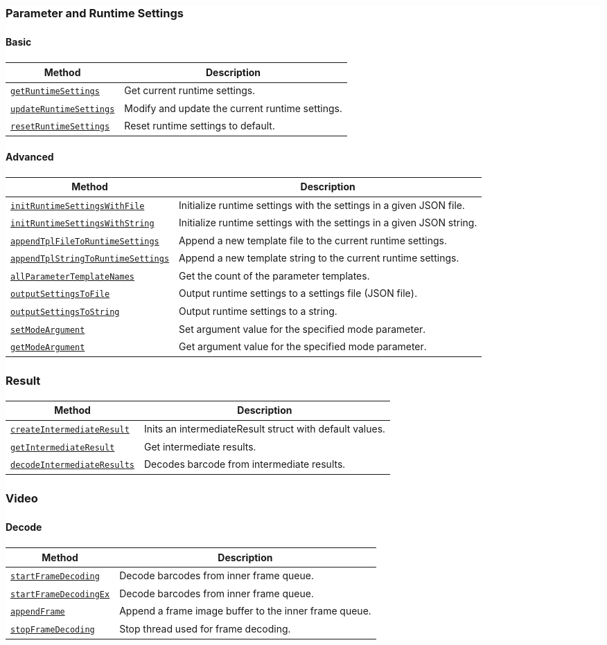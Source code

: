 ### Parameter and Runtime Settings

#### Basic
  
  | Method               | Description |
  |----------------------|-------------|
  | [`getRuntimeSettings`](primary-parameter-and-runtime-settings-basic.md#getruntimesettings) | Get current runtime settings. |
  | [`updateRuntimeSettings`](primary-parameter-and-runtime-settings-basic.md#updateruntimesettings) | Modify and update the current runtime settings. |
  | [`resetRuntimeSettings`](primary-parameter-and-runtime-settings-basic.md#resetruntimesettings) | Reset runtime settings to default. |

#### Advanced
  
  | Method               | Description |
  |----------------------|-------------|
  | [`initRuntimeSettingsWithFile`](primary-parameter-and-runtime-settings-advanced.md#initruntimesettingswithfile) | Initialize runtime settings with the settings in a given JSON file. |
  | [`initRuntimeSettingsWithString`](primary-parameter-and-runtime-settings-advanced.md#initruntimesettingswithstring) | Initialize runtime settings with the settings in a given JSON string. |
  | [`appendTplFileToRuntimeSettings`](primary-parameter-and-runtime-settings-advanced.md#appendtplfiletoruntimesettings) | Append a new template file to the current runtime settings. |
  | [`appendTplStringToRuntimeSettings`](primary-parameter-and-runtime-settings-advanced.md#appendtplstringtoruntimesettings) | Append a new template string to the current runtime settings. |
  | [`allParameterTemplateNames`](primary-parameter-and-runtime-settings-advanced.md#allparametertemplatenames) | Get the count of the parameter templates. |
  | [`outputSettingsToFile`](primary-parameter-and-runtime-settings-advanced.md#outputsettingstofile) | Output runtime settings to a settings file (JSON file). |
  | [`outputSettingsToString`](primary-parameter-and-runtime-settings-advanced.md#outputsettingstostring) | Output runtime settings to a string. |
  | [`setModeArgument`](primary-parameter-and-runtime-settings-advanced.md#setmodeargument) | Set argument value for the specified mode parameter. |
  | [`getModeArgument`](primary-parameter-and-runtime-settings-advanced.md#getmodeargument) | Get argument value for the specified mode parameter. |

### Result

  | Method               | Description |
  |----------------------|-------------|
  | [`createIntermediateResult`](primary-result.md#createintermediateresult) | Inits an intermediateResult struct with default values. |
  | [`getIntermediateResult`](primary-result.md#getintermediateresult) | Get intermediate results. |
  | [`decodeIntermediateResults`](primary-result.md#decodeintermediateresults) | Decodes barcode from intermediate results. |

### Video

#### Decode

  | Method               | Description |
  |----------------------|-------------|
  | [`startFrameDecoding`](primary-video.md#startframedecoding) | Decode barcodes from inner frame queue. |
  | [`startFrameDecodingEx`](primary-video.md#startframedecodingex) | Decode barcodes from inner frame queue. |
  | [`appendFrame`](primary-video.md#appendframe) | Append a frame image buffer to the inner frame queue. |
  | [`stopFrameDecoding`](primary-video.md#stopframedecoding) | Stop thread used for frame decoding. |

